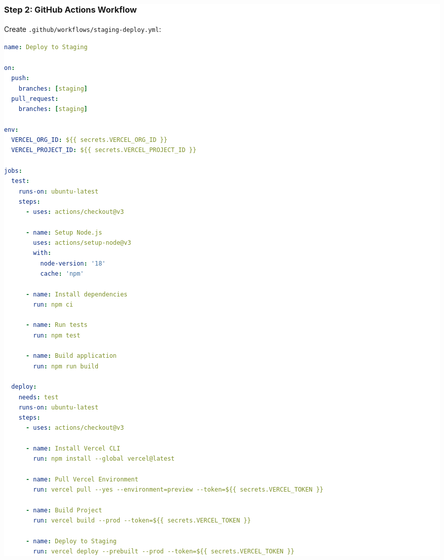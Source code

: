 ### Step 2: GitHub Actions Workflow

Create `.github/workflows/staging-deploy.yml`:

```yaml
name: Deploy to Staging

on:
  push:
    branches: [staging]
  pull_request:
    branches: [staging]

env:
  VERCEL_ORG_ID: ${{ secrets.VERCEL_ORG_ID }}
  VERCEL_PROJECT_ID: ${{ secrets.VERCEL_PROJECT_ID }}

jobs:
  test:
    runs-on: ubuntu-latest
    steps:
      - uses: actions/checkout@v3
      
      - name: Setup Node.js
        uses: actions/setup-node@v3
        with:
          node-version: '18'
          cache: 'npm'
      
      - name: Install dependencies
        run: npm ci
      
      - name: Run tests
        run: npm test
      
      - name: Build application
        run: npm run build

  deploy:
    needs: test
    runs-on: ubuntu-latest
    steps:
      - uses: actions/checkout@v3
      
      - name: Install Vercel CLI
        run: npm install --global vercel@latest
      
      - name: Pull Vercel Environment
        run: vercel pull --yes --environment=preview --token=${{ secrets.VERCEL_TOKEN }}
      
      - name: Build Project
        run: vercel build --prod --token=${{ secrets.VERCEL_TOKEN }}
      
      - name: Deploy to Staging
        run: vercel deploy --prebuilt --prod --token=${{ secrets.VERCEL_TOKEN }}
```
